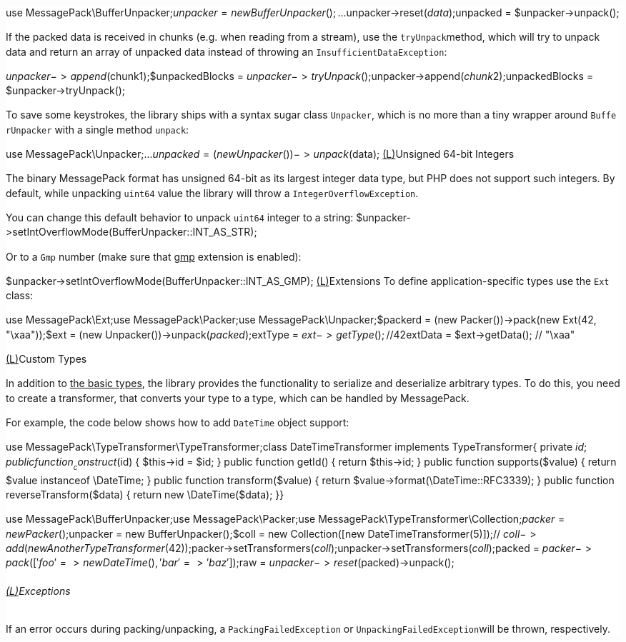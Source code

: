 use  MessagePack\BufferUnpacker;$unpacker  =  new  BufferUnpacker();...$unpacker->reset($data);$unpacked  =  $unpacker->unpack();

If the packed data is received in chunks (e.g. when reading from a stream), use the `tryUnpack`method, which will try to unpack data and return an array of unpacked data instead of throwing an `InsufficientDataException`:

$unpacker->append($chunk1);$unpackedBlocks  =  $unpacker->tryUnpack();$unpacker->append($chunk2);$unpackedBlocks  =  $unpacker->tryUnpack();

To save some keystrokes, the library ships with a syntax sugar class `Unpacker`, which is no more than a tiny wrapper around `BufferUnpacker` with a single method `unpack`:

use  MessagePack\Unpacker;...$unpacked  = (new  Unpacker())->unpack($data);
[(L)](http://msgpack.org/#unsigned-64-bit-integers)Unsigned 64-bit Integers

The binary MessagePack format has unsigned 64-bit as its largest integer data type, but PHP does not support such integers. By default, while unpacking `uint64` value the library will throw a `IntegerOverflowException`.

You can change this default behavior to unpack `uint64` integer to a string:
$unpacker->setIntOverflowMode(BufferUnpacker::INT_AS_STR);

Or to a `Gmp` number (make sure that [gmp](http://php.net/manual/en/book.gmp.php) extension is enabled):

$unpacker->setIntOverflowMode(BufferUnpacker::INT_AS_GMP);
[(L)](http://msgpack.org/#extensions)Extensions
To define application-specific types use the `Ext` class:

use  MessagePack\Ext;use  MessagePack\Packer;use  MessagePack\Unpacker;$packerd  = (new  Packer())->pack(new  Ext(42, "\xaa"));$ext  = (new  Unpacker())->unpack($packed);$extType  =  $ext->getType(); // 42$extData  =  $ext->getData(); // "\xaa"

[(L)](http://msgpack.org/#custom-types)Custom Types

In addition to [the basic types](https://github.com/msgpack/msgpack/blob/master/spec.md#type-system), the library provides the functionality to serialize and deserialize arbitrary types. To do this, you need to create a transformer, that converts your type to a type, which can be handled by MessagePack.

For example, the code below shows how to add `DateTime` object support:

use  MessagePack\TypeTransformer\TypeTransformer;class  DateTimeTransformer  implements  TypeTransformer{  private  $id;  public  function  __construct($id) {  $this->id  =  $id; }  public  function  getId() {  return  $this->id; }  public  function  supports($value) {  return  $value  instanceof  \DateTime; }  public  function  transform($value) {  return  $value->format(\DateTime::RFC3339); }  public  function  reverseTransform($data) {  return  new  \DateTime($data); }}

use  MessagePack\BufferUnpacker;use  MessagePack\Packer;use  MessagePack\TypeTransformer\Collection;$packer  =  new  Packer();$unpacker  =  new  BufferUnpacker();$coll  =  new  Collection([new  DateTimeTransformer(5)]);// $coll->add(new AnotherTypeTransformer(42));$packer->setTransformers($coll);$unpacker->setTransformers($coll);$packed  =  $packer->pack(['foo'  =>  new  DateTime(), 'bar'  =>  'baz']);$raw  =  $unpacker->reset($packed)->unpack();

###### [(L)](http://msgpack.org/#exceptions)Exceptions

If an error occurs during packing/unpacking, a `PackingFailedException` or `UnpackingFailedException`will be thrown, respectively.
